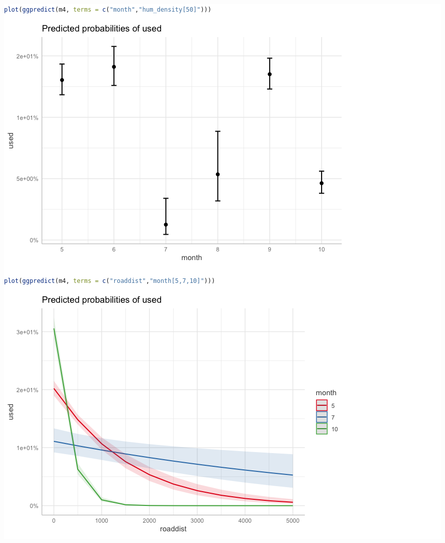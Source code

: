 ``` r
plot(ggpredict(m4, terms = c("month","hum_density[50]")))
```

![](README_files/figure-gfm/plot%20results-2.png)

``` r
plot(ggpredict(m4, terms = c("roaddist","month[5,7,10]")))
```

![](README_files/figure-gfm/plot%20results-3.png)

